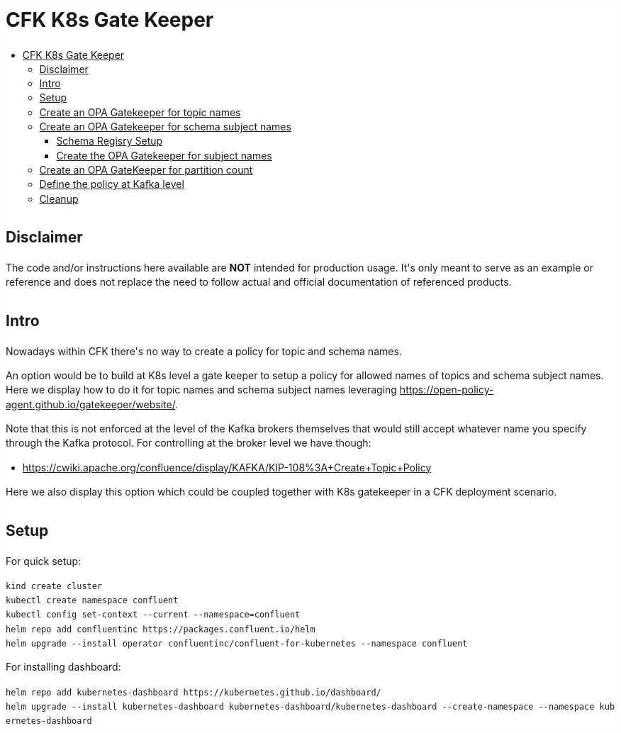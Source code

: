 # CFK K8s Gate Keeper

- [CFK K8s Gate Keeper](#cfk-k8s-gate-keeper)
  - [Disclaimer](#disclaimer)
  - [Intro](#intro)
  - [Setup](#setup)
  - [Create an OPA Gatekeeper for topic names](#create-an-opa-gatekeeper-for-topic-names)
  - [Create an OPA Gatekeeper for schema subject names](#create-an-opa-gatekeeper-for-schema-subject-names)
    - [Schema Regisry Setup](#schema-regisry-setup)
    - [Create the OPA Gatekeeper for subject names](#create-the-opa-gatekeeper-for-subject-names)
  - [Create an OPA GateKeeper for partition count](#create-an-opa-gatekeeper-for-partition-count)
  - [Define the policy at Kafka level](#define-the-policy-at-kafka-level)
  - [Cleanup](#cleanup)

## Disclaimer

The code and/or instructions here available are **NOT** intended for production usage. 
It's only meant to serve as an example or reference and does not replace the need to follow actual and official documentation of referenced products.

## Intro

Nowadays within CFK there's no way to create a policy for topic and schema names.

An option would be to build at K8s level a gate keeper to setup a policy for allowed names of topics and schema subject names. Here we display how to do it for topic names and schema subject names leveraging https://open-policy-agent.github.io/gatekeeper/website/.

Note that this is not enforced at the level of the Kafka brokers themselves that would still accept whatever name you specify through the Kafka protocol. For controlling at the broker level we have though: 
- https://cwiki.apache.org/confluence/display/KAFKA/KIP-108%3A+Create+Topic+Policy

Here we also display this option which could be coupled together with K8s gatekeeper in a CFK deployment scenario.

## Setup

For quick setup:

```shell
kind create cluster
kubectl create namespace confluent
kubectl config set-context --current --namespace=confluent
helm repo add confluentinc https://packages.confluent.io/helm
helm upgrade --install operator confluentinc/confluent-for-kubernetes --namespace confluent
```

For installing dashboard:

```shell
helm repo add kubernetes-dashboard https://kubernetes.github.io/dashboard/
helm upgrade --install kubernetes-dashboard kubernetes-dashboard/kubernetes-dashboard --create-namespace --namespace kubernetes-dashboard
```
